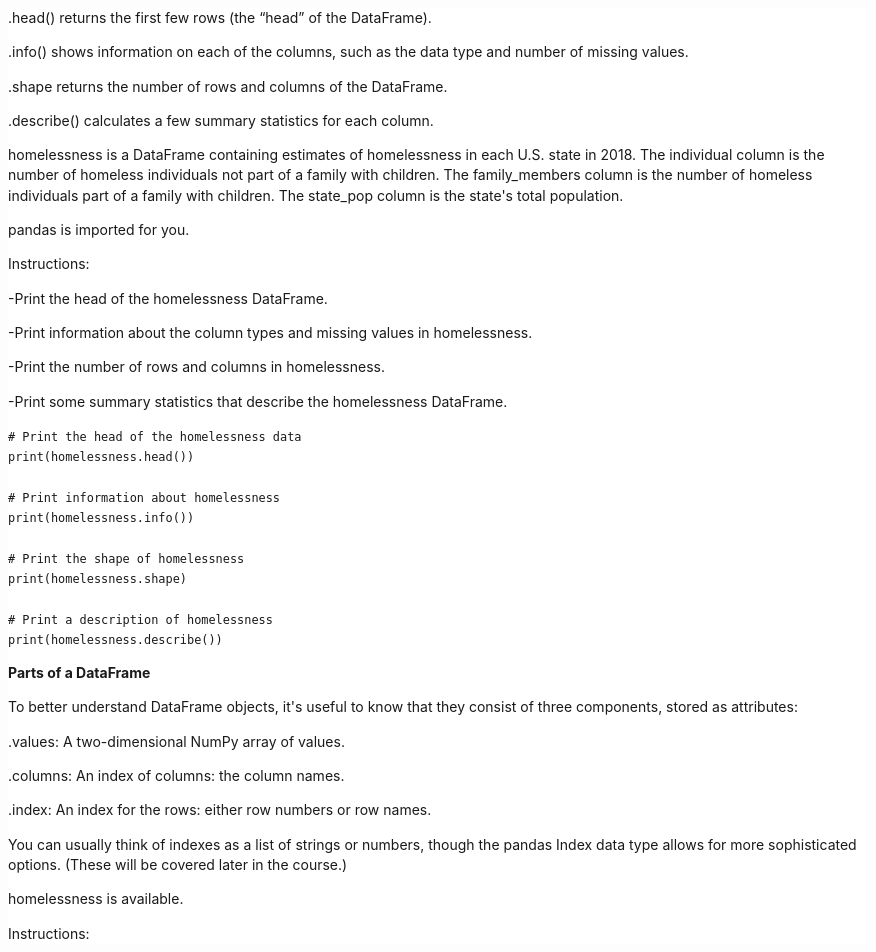 .head() returns the first few rows (the “head” of the DataFrame).

.info() shows information on each of the columns, such as the data type and number of missing values.

.shape returns the number of rows and columns of the DataFrame.

.describe() calculates a few summary statistics for each column.

homelessness is a DataFrame containing estimates of homelessness in each U.S. state in 2018. The individual column is the number of homeless individuals not part of a family with children. The family_members column is the number of homeless individuals part of a family with children. The state_pop column is the state's total population.

pandas is imported for you.

Instructions:

-Print the head of the homelessness DataFrame.

-Print information about the column types and missing values in homelessness.

-Print the number of rows and columns in homelessness.

-Print some summary statistics that describe the homelessness DataFrame.

    # Print the head of the homelessness data
    print(homelessness.head())

    # Print information about homelessness
    print(homelessness.info())

    # Print the shape of homelessness
    print(homelessness.shape)

    # Print a description of homelessness
    print(homelessness.describe())

**Parts of a DataFrame**

To better understand DataFrame objects, it's useful to know that they consist of three components, stored as attributes:

.values: A two-dimensional NumPy array of values.

.columns: An index of columns: the column names.

.index: An index for the rows: either row numbers or row names.

You can usually think of indexes as a list of strings or numbers, though the pandas Index data type allows for more sophisticated options. (These will be covered later in the course.)

homelessness is available.

Instructions:
